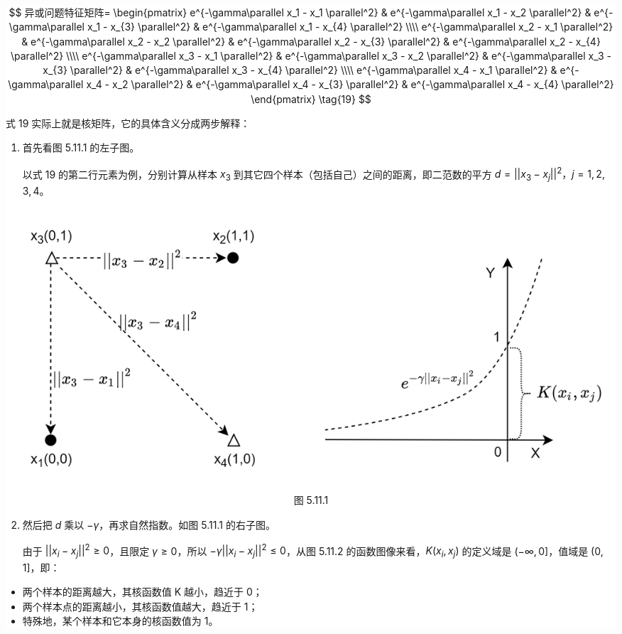 $$
异或问题特征矩阵=
\begin{pmatrix}
e^{-\gamma\parallel x_1 - x_1 \parallel^2} & e^{-\gamma\parallel x_1 - x_2 \parallel^2} & e^{-\gamma\parallel x_1 - x_{3} \parallel^2} & e^{-\gamma\parallel x_1 - x_{4} \parallel^2}
\\\\
e^{-\gamma\parallel x_2 - x_1 \parallel^2} & e^{-\gamma\parallel x_2 - x_2 \parallel^2} & e^{-\gamma\parallel x_2 - x_{3} \parallel^2} & e^{-\gamma\parallel x_2 - x_{4} \parallel^2}
\\\\
e^{-\gamma\parallel x_3 - x_1 \parallel^2} & e^{-\gamma\parallel x_3 - x_2 \parallel^2} & e^{-\gamma\parallel x_3 - x_{3} \parallel^2} & e^{-\gamma\parallel x_3 - x_{4} \parallel^2}
\\\\
e^{-\gamma\parallel x_4 - x_1 \parallel^2} & e^{-\gamma\parallel x_4 - x_2 \parallel^2} & e^{-\gamma\parallel x_4 - x_{3} \parallel^2} & e^{-\gamma\parallel x_4 - x_{4} \parallel^2}
\end{pmatrix}
\tag{19}
$$

式 19 实际上就是核矩阵，它的具体含义分成两步解释：
1. 首先看图 5.11.1 的左子图。

    以式 19 的第二行元素为例，分别计算从样本 $x_3$ 到其它四个样本（包括自己）之间的距离，即二范数的平方 $d=||x_3-x_j||^2，j=1,2,3,4$。

<img src="./images/5-11-1.png" />

<center>图 5.11.1 </center>


2. 然后把 $d$ 乘以 $-\gamma$，再求自然指数。如图 5.11.1 的右子图。

    由于 $||x_i-x_j||^2 \ge 0$，且限定 $\gamma \ge 0$，所以 $-\gamma ||x_i-x_j||^2 \le 0$，从图 5.11.2 的函数图像来看，$K(x_i,x_j)$ 的定义域是 $(-\infty,0]$，值域是 $(0,1]$，即：

- 两个样本的距离越大，其核函数值 K 越小，趋近于 0；
- 两个样本点的距离越小，其核函数值越大，趋近于 1；
- 特殊地，某个样本和它本身的核函数值为 1。
